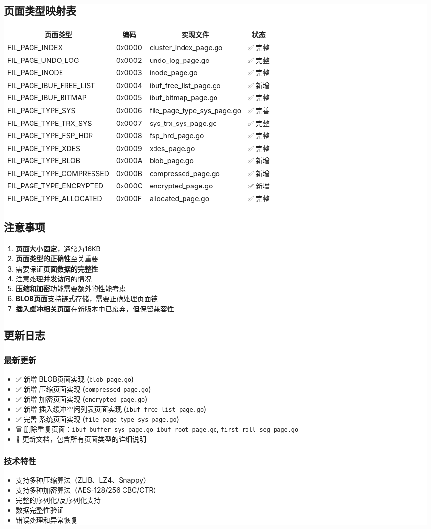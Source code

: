 ## 页面类型映射表

| 页面类型 | 编码 | 实现文件 | 状态 |
|---------|------|----------|------|
| FIL_PAGE_INDEX | 0x0000 | cluster_index_page.go | ✅ 完整 |
| FIL_PAGE_UNDO_LOG | 0x0002 | undo_log_page.go | ✅ 完整 |
| FIL_PAGE_INODE | 0x0003 | inode_page.go | ✅ 完整 |
| FIL_PAGE_IBUF_FREE_LIST | 0x0004 | ibuf_free_list_page.go | ✅ 新增 |
| FIL_PAGE_IBUF_BITMAP | 0x0005 | ibuf_bitmap_page.go | ✅ 完整 |
| FIL_PAGE_TYPE_SYS | 0x0006 | file_page_type_sys_page.go | ✅ 完善 |
| FIL_PAGE_TYPE_TRX_SYS | 0x0007 | sys_trx_sys_page.go | ✅ 完整 |
| FIL_PAGE_TYPE_FSP_HDR | 0x0008 | fsp_hrd_page.go | ✅ 完整 |
| FIL_PAGE_TYPE_XDES | 0x0009 | xdes_page.go | ✅ 完整 |
| FIL_PAGE_TYPE_BLOB | 0x000A | blob_page.go | ✅ 新增 |
| FIL_PAGE_TYPE_COMPRESSED | 0x000B | compressed_page.go | ✅ 新增 |
| FIL_PAGE_TYPE_ENCRYPTED | 0x000C | encrypted_page.go | ✅ 新增 |
| FIL_PAGE_TYPE_ALLOCATED | 0x000F | allocated_page.go | ✅ 完整 |

## 注意事项

1. **页面大小固定**，通常为16KB
2. **页面类型的正确性**至关重要
3. 需要保证**页面数据的完整性**
4. 注意处理**并发访问**的情况
5. **压缩和加密**功能需要额外的性能考虑
6. **BLOB页面**支持链式存储，需要正确处理页面链
7. **插入缓冲相关页面**在新版本中已废弃，但保留兼容性

## 更新日志

### 最新更新
- ✅ 新增 BLOB页面实现 (`blob_page.go`)
- ✅ 新增 压缩页面实现 (`compressed_page.go`)
- ✅ 新增 加密页面实现 (`encrypted_page.go`)
- ✅ 新增 插入缓冲空闲列表页面实现 (`ibuf_free_list_page.go`)
- ✅ 完善 系统页面实现 (`file_page_type_sys_page.go`)
- 🗑️ 删除重复页面：`ibuf_buffer_sys_page.go`, `ibuf_root_page.go`, `first_roll_seg_page.go`
- 📝 更新文档，包含所有页面类型的详细说明

### 技术特性
- 支持多种压缩算法（ZLIB、LZ4、Snappy）
- 支持多种加密算法（AES-128/256 CBC/CTR）
- 完整的序列化/反序列化支持
- 数据完整性验证
- 错误处理和异常恢复
